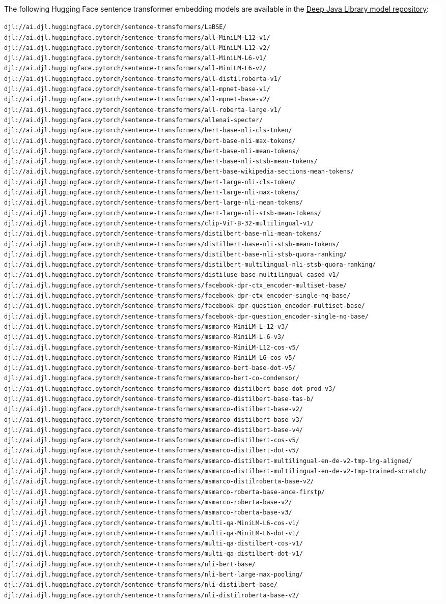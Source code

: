 The following Hugging Face sentence transformer embedding models are available in the [Deep Java Library model repository](https://djl.ai/):

```
djl://ai.djl.huggingface.pytorch/sentence-transformers/LaBSE/
djl://ai.djl.huggingface.pytorch/sentence-transformers/all-MiniLM-L12-v1/
djl://ai.djl.huggingface.pytorch/sentence-transformers/all-MiniLM-L12-v2/
djl://ai.djl.huggingface.pytorch/sentence-transformers/all-MiniLM-L6-v1/
djl://ai.djl.huggingface.pytorch/sentence-transformers/all-MiniLM-L6-v2/
djl://ai.djl.huggingface.pytorch/sentence-transformers/all-distilroberta-v1/
djl://ai.djl.huggingface.pytorch/sentence-transformers/all-mpnet-base-v1/
djl://ai.djl.huggingface.pytorch/sentence-transformers/all-mpnet-base-v2/
djl://ai.djl.huggingface.pytorch/sentence-transformers/all-roberta-large-v1/
djl://ai.djl.huggingface.pytorch/sentence-transformers/allenai-specter/
djl://ai.djl.huggingface.pytorch/sentence-transformers/bert-base-nli-cls-token/
djl://ai.djl.huggingface.pytorch/sentence-transformers/bert-base-nli-max-tokens/
djl://ai.djl.huggingface.pytorch/sentence-transformers/bert-base-nli-mean-tokens/
djl://ai.djl.huggingface.pytorch/sentence-transformers/bert-base-nli-stsb-mean-tokens/
djl://ai.djl.huggingface.pytorch/sentence-transformers/bert-base-wikipedia-sections-mean-tokens/
djl://ai.djl.huggingface.pytorch/sentence-transformers/bert-large-nli-cls-token/
djl://ai.djl.huggingface.pytorch/sentence-transformers/bert-large-nli-max-tokens/
djl://ai.djl.huggingface.pytorch/sentence-transformers/bert-large-nli-mean-tokens/
djl://ai.djl.huggingface.pytorch/sentence-transformers/bert-large-nli-stsb-mean-tokens/
djl://ai.djl.huggingface.pytorch/sentence-transformers/clip-ViT-B-32-multilingual-v1/
djl://ai.djl.huggingface.pytorch/sentence-transformers/distilbert-base-nli-mean-tokens/
djl://ai.djl.huggingface.pytorch/sentence-transformers/distilbert-base-nli-stsb-mean-tokens/
djl://ai.djl.huggingface.pytorch/sentence-transformers/distilbert-base-nli-stsb-quora-ranking/
djl://ai.djl.huggingface.pytorch/sentence-transformers/distilbert-multilingual-nli-stsb-quora-ranking/
djl://ai.djl.huggingface.pytorch/sentence-transformers/distiluse-base-multilingual-cased-v1/
djl://ai.djl.huggingface.pytorch/sentence-transformers/facebook-dpr-ctx_encoder-multiset-base/
djl://ai.djl.huggingface.pytorch/sentence-transformers/facebook-dpr-ctx_encoder-single-nq-base/
djl://ai.djl.huggingface.pytorch/sentence-transformers/facebook-dpr-question_encoder-multiset-base/
djl://ai.djl.huggingface.pytorch/sentence-transformers/facebook-dpr-question_encoder-single-nq-base/
djl://ai.djl.huggingface.pytorch/sentence-transformers/msmarco-MiniLM-L-12-v3/
djl://ai.djl.huggingface.pytorch/sentence-transformers/msmarco-MiniLM-L-6-v3/
djl://ai.djl.huggingface.pytorch/sentence-transformers/msmarco-MiniLM-L12-cos-v5/
djl://ai.djl.huggingface.pytorch/sentence-transformers/msmarco-MiniLM-L6-cos-v5/
djl://ai.djl.huggingface.pytorch/sentence-transformers/msmarco-bert-base-dot-v5/
djl://ai.djl.huggingface.pytorch/sentence-transformers/msmarco-bert-co-condensor/
djl://ai.djl.huggingface.pytorch/sentence-transformers/msmarco-distilbert-base-dot-prod-v3/
djl://ai.djl.huggingface.pytorch/sentence-transformers/msmarco-distilbert-base-tas-b/
djl://ai.djl.huggingface.pytorch/sentence-transformers/msmarco-distilbert-base-v2/
djl://ai.djl.huggingface.pytorch/sentence-transformers/msmarco-distilbert-base-v3/
djl://ai.djl.huggingface.pytorch/sentence-transformers/msmarco-distilbert-base-v4/
djl://ai.djl.huggingface.pytorch/sentence-transformers/msmarco-distilbert-cos-v5/
djl://ai.djl.huggingface.pytorch/sentence-transformers/msmarco-distilbert-dot-v5/
djl://ai.djl.huggingface.pytorch/sentence-transformers/msmarco-distilbert-multilingual-en-de-v2-tmp-lng-aligned/
djl://ai.djl.huggingface.pytorch/sentence-transformers/msmarco-distilbert-multilingual-en-de-v2-tmp-trained-scratch/
djl://ai.djl.huggingface.pytorch/sentence-transformers/msmarco-distilroberta-base-v2/
djl://ai.djl.huggingface.pytorch/sentence-transformers/msmarco-roberta-base-ance-firstp/
djl://ai.djl.huggingface.pytorch/sentence-transformers/msmarco-roberta-base-v2/
djl://ai.djl.huggingface.pytorch/sentence-transformers/msmarco-roberta-base-v3/
djl://ai.djl.huggingface.pytorch/sentence-transformers/multi-qa-MiniLM-L6-cos-v1/
djl://ai.djl.huggingface.pytorch/sentence-transformers/multi-qa-MiniLM-L6-dot-v1/
djl://ai.djl.huggingface.pytorch/sentence-transformers/multi-qa-distilbert-cos-v1/
djl://ai.djl.huggingface.pytorch/sentence-transformers/multi-qa-distilbert-dot-v1/
djl://ai.djl.huggingface.pytorch/sentence-transformers/nli-bert-base/
djl://ai.djl.huggingface.pytorch/sentence-transformers/nli-bert-large-max-pooling/
djl://ai.djl.huggingface.pytorch/sentence-transformers/nli-distilbert-base/
djl://ai.djl.huggingface.pytorch/sentence-transformers/nli-distilroberta-base-v2/
```